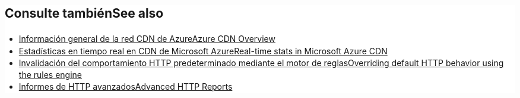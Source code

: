 ## <a name="see-also"></a><span data-ttu-id="9ac5c-348">Consulte también</span><span class="sxs-lookup"><span data-stu-id="9ac5c-348">See also</span></span>
* [<span data-ttu-id="9ac5c-349">Información general de la red CDN de Azure</span><span class="sxs-lookup"><span data-stu-id="9ac5c-349">Azure CDN Overview</span></span>](cdn-overview.md)
* [<span data-ttu-id="9ac5c-350">Estadísticas en tiempo real en CDN de Microsoft Azure</span><span class="sxs-lookup"><span data-stu-id="9ac5c-350">Real-time stats in Microsoft Azure CDN</span></span>](cdn-real-time-stats.md)
* [<span data-ttu-id="9ac5c-351">Invalidación del comportamiento HTTP predeterminado mediante el motor de reglas</span><span class="sxs-lookup"><span data-stu-id="9ac5c-351">Overriding default HTTP behavior using the rules engine</span></span>](cdn-rules-engine.md)
* [<span data-ttu-id="9ac5c-352">Informes de HTTP avanzados</span><span class="sxs-lookup"><span data-stu-id="9ac5c-352">Advanced HTTP Reports</span></span>](cdn-advanced-http-reports.md)

